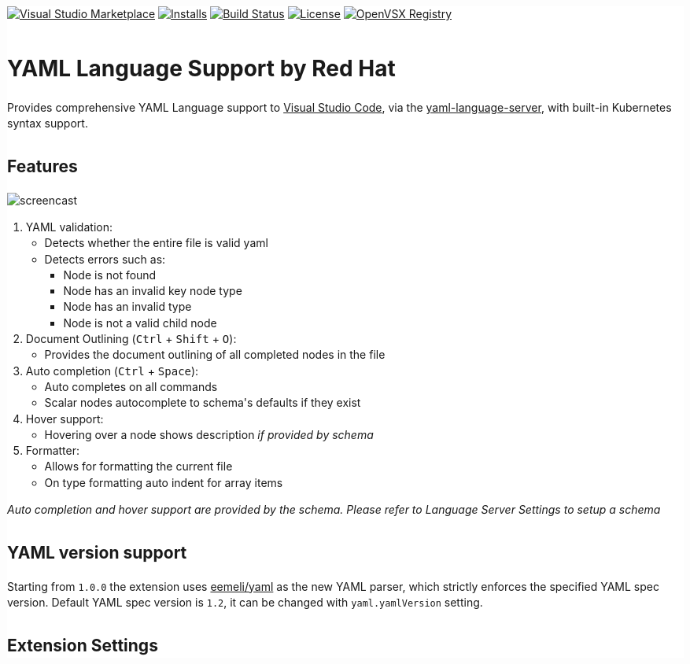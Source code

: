 [![Visual Studio Marketplace](https://img.shields.io/visual-studio-marketplace/v/redhat.vscode-yaml?style=for-the-badge&label=VS%20Marketplace&logo=visual-studio-code)](https://marketplace.visualstudio.com/items?itemName=redhat.vscode-yaml)
[![Installs](https://img.shields.io/visual-studio-marketplace/i/redhat.vscode-yaml?style=for-the-badge&logo=microsoft)](https://marketplace.visualstudio.com/items?itemName=redhat.vscode-yaml)
[![Build Status](https://img.shields.io/github/workflow/status/redhat-developer/vscode-yaml/CI?style=for-the-badge&logo=github)](https://github.com/redhat-developer/vscode-yaml/actions?query=workflow:CI)
[![License](https://img.shields.io/github/license/redhat-developer/vscode-yaml?style=for-the-badge)](https://github.com/redhat-developer/vscode-yaml/blob/master/LICENSE)
[![OpenVSX Registry](https://img.shields.io/open-vsx/dt/redhat/vscode-yaml?color=purple&label=OpenVSX%20Downloads&style=for-the-badge)](https://open-vsx.org/extension/redhat/vscode-yaml)

# YAML Language Support by Red Hat
Provides comprehensive YAML Language support to [Visual Studio Code](https://code.visualstudio.com/), via the [yaml-language-server](https://github.com/redhat-developer/yaml-language-server), with built-in Kubernetes syntax support.

## Features
![screencast](https://raw.githubusercontent.com/redhat-developer/vscode-yaml/main/images/demo.gif)

1. YAML validation:
    * Detects whether the entire file is valid yaml
    * Detects errors such as:
        * Node is not found
        * Node has an invalid key node type
        * Node has an invalid type
        * Node is not a valid child node
2. Document Outlining (<kbd>Ctrl</kbd> + <kbd>Shift</kbd> + <kbd>O</kbd>):
    * Provides the document outlining of all completed nodes in the file
3. Auto completion (<kbd>Ctrl</kbd> + <kbd>Space</kbd>):
    * Auto completes on all commands
    * Scalar nodes autocomplete to schema's defaults if they exist
4. Hover support:
    * Hovering over a node shows description *if provided by schema*
5. Formatter:
   * Allows for formatting the current file
   * On type formatting auto indent for array items

*Auto completion and hover support are provided by the schema. Please refer to Language Server Settings to setup a schema*

## YAML version support
Starting from `1.0.0` the extension uses [eemeli/yaml](https://github.com/eemeli/yaml) as the new YAML parser, which strictly enforces the specified YAML spec version.
Default YAML spec version is `1.2`, it can be changed with `yaml.yamlVersion` setting.

## Extension Settings
